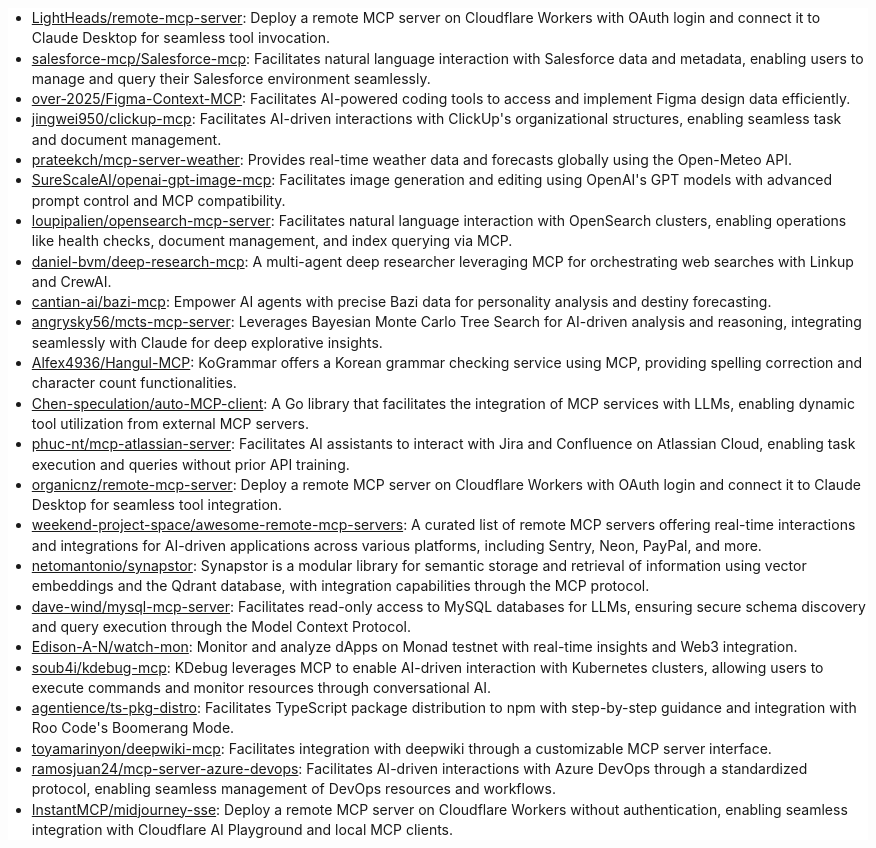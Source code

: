 - [LightHeads/remote-mcp-server](https://github.com/LightHeads/remote-mcp-server): Deploy a remote MCP server on Cloudflare Workers with OAuth login and connect it to Claude Desktop for seamless tool invocation.
- [salesforce-mcp/Salesforce-mcp](https://github.com/salesforce-mcp/Salesforce-mcp): Facilitates natural language interaction with Salesforce data and metadata, enabling users to manage and query their Salesforce environment seamlessly.
- [over-2025/Figma-Context-MCP](https://github.com/over-2025/Figma-Context-MCP): Facilitates AI-powered coding tools to access and implement Figma design data efficiently.
- [jingwei950/clickup-mcp](https://github.com/jingwei950/clickup-mcp): Facilitates AI-driven interactions with ClickUp's organizational structures, enabling seamless task and document management.
- [prateekch/mcp-server-weather](https://github.com/prateekch/mcp-server-weather): Provides real-time weather data and forecasts globally using the Open-Meteo API.
- [SureScaleAI/openai-gpt-image-mcp](https://github.com/SureScaleAI/openai-gpt-image-mcp): Facilitates image generation and editing using OpenAI's GPT models with advanced prompt control and MCP compatibility.
- [loupipalien/opensearch-mcp-server](https://github.com/loupipalien/opensearch-mcp-server): Facilitates natural language interaction with OpenSearch clusters, enabling operations like health checks, document management, and index querying via MCP.
- [daniel-bvm/deep-research-mcp](https://github.com/daniel-bvm/deep-research-mcp): A multi-agent deep researcher leveraging MCP for orchestrating web searches with Linkup and CrewAI.
- [cantian-ai/bazi-mcp](https://github.com/cantian-ai/bazi-mcp): Empower AI agents with precise Bazi data for personality analysis and destiny forecasting.
- [angrysky56/mcts-mcp-server](https://github.com/angrysky56/mcts-mcp-server): Leverages Bayesian Monte Carlo Tree Search for AI-driven analysis and reasoning, integrating seamlessly with Claude for deep explorative insights.
- [Alfex4936/Hangul-MCP](https://github.com/Alfex4936/Hangul-MCP): KoGrammar offers a Korean grammar checking service using MCP, providing spelling correction and character count functionalities.
- [Chen-speculation/auto-MCP-client](https://github.com/Chen-speculation/auto-MCP-client): A Go library that facilitates the integration of MCP services with LLMs, enabling dynamic tool utilization from external MCP servers.
- [phuc-nt/mcp-atlassian-server](https://github.com/phuc-nt/mcp-atlassian-server): Facilitates AI assistants to interact with Jira and Confluence on Atlassian Cloud, enabling task execution and queries without prior API training.
- [organicnz/remote-mcp-server](https://github.com/organicnz/remote-mcp-server): Deploy a remote MCP server on Cloudflare Workers with OAuth login and connect it to Claude Desktop for seamless tool integration.
- [weekend-project-space/awesome-remote-mcp-servers](https://github.com/weekend-project-space/awesome-remote-mcp-servers): A curated list of remote MCP servers offering real-time interactions and integrations for AI-driven applications across various platforms, including Sentry, Neon, PayPal, and more.
- [netomantonio/synapstor](https://github.com/netomantonio/synapstor): Synapstor is a modular library for semantic storage and retrieval of information using vector embeddings and the Qdrant database, with integration capabilities through the MCP protocol.
- [dave-wind/mysql-mcp-server](https://github.com/dave-wind/mysql-mcp-server): Facilitates read-only access to MySQL databases for LLMs, ensuring secure schema discovery and query execution through the Model Context Protocol.
- [Edison-A-N/watch-mon](https://github.com/Edison-A-N/watch-mon): Monitor and analyze dApps on Monad testnet with real-time insights and Web3 integration.
- [soub4i/kdebug-mcp](https://github.com/soub4i/kdebug-mcp): KDebug leverages MCP to enable AI-driven interaction with Kubernetes clusters, allowing users to execute commands and monitor resources through conversational AI.
- [agentience/ts-pkg-distro](https://github.com/agentience/ts-pkg-distro): Facilitates TypeScript package distribution to npm with step-by-step guidance and integration with Roo Code's Boomerang Mode.
- [toyamarinyon/deepwiki-mcp](https://github.com/toyamarinyon/deepwiki-mcp): Facilitates integration with deepwiki through a customizable MCP server interface.
- [ramosjuan24/mcp-server-azure-devops](https://github.com/ramosjuan24/mcp-server-azure-devops): Facilitates AI-driven interactions with Azure DevOps through a standardized protocol, enabling seamless management of DevOps resources and workflows.
- [InstantMCP/midjourney-sse](https://github.com/InstantMCP/midjourney-sse): Deploy a remote MCP server on Cloudflare Workers without authentication, enabling seamless integration with Cloudflare AI Playground and local MCP clients.